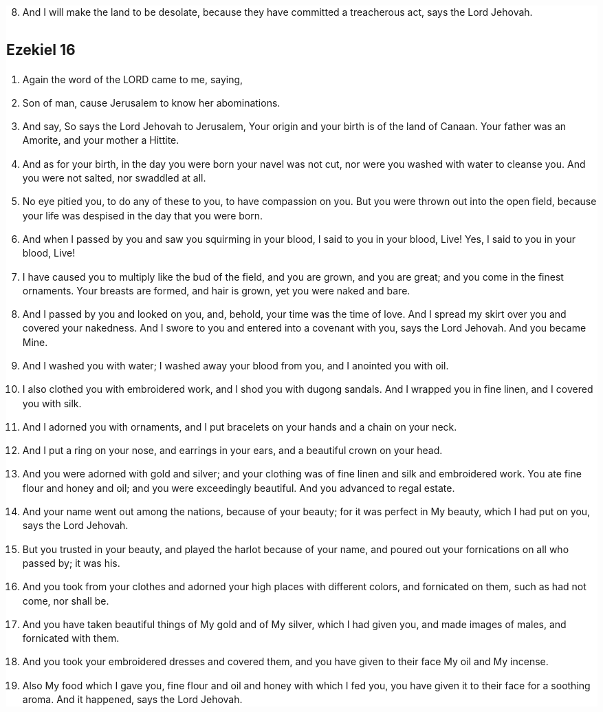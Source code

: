 8. And I will make the land to be desolate, because they have committed a treacherous act, says the Lord Jehovah.  

## Ezekiel 16

1. Again the word of the LORD came to me, saying,

2. Son of man, cause Jerusalem to know her abominations.

3. And say, So says the Lord Jehovah to Jerusalem, Your origin and your birth is of the land of Canaan. Your father was an Amorite, and your mother a Hittite.

4. And as for your birth, in the day you were born your navel was not cut, nor were you washed with water to cleanse you. And you were not salted, nor swaddled at all.

5. No eye pitied you, to do any of these to you, to have compassion on you. But you were thrown out into the open field, because your life was despised in the day that you were born.   

6. And when I passed by you and saw you squirming in your blood, I said to you in your blood, Live! Yes, I said to you in your blood, Live!

7. I have caused you to multiply like the bud of the field, and you are grown, and you are great; and you come in the finest ornaments. Your breasts are formed, and hair is grown, yet you were naked and bare.

8. And I passed by you and looked on you, and, behold, your time was the time of love. And I spread my skirt over you and covered your nakedness. And I swore to you and entered into a covenant with you, says the Lord Jehovah. And you became Mine.

9. And I washed you with water; I washed away your blood from you, and I anointed you with oil.

10. I also clothed you with embroidered work, and I shod you with dugong sandals. And I wrapped you in fine linen, and I covered you with silk.

11. And I adorned you with ornaments, and I put bracelets on your hands and a chain on your neck.

12. And I put a ring on your nose, and earrings in your ears, and a beautiful crown on your head.

13. And you were adorned with gold and silver; and your clothing was of fine linen and silk and embroidered work. You ate fine flour and honey and oil; and you were exceedingly beautiful. And you advanced to regal estate.

14. And your name went out among the nations, because of your beauty; for it was perfect in My beauty, which I had put on you, says the Lord Jehovah.   

15. But you trusted in your beauty, and played the harlot because of your name, and poured out your fornications on all who passed by; it was his.

16. And you took from your clothes and adorned your high places with different colors, and fornicated on them, such as had not come, nor shall be.

17. And you have taken beautiful things of My gold and of My silver, which I had given you, and made images of males, and fornicated with them.

18. And you took your embroidered dresses and covered them, and you have given to their face My oil and My incense.

19. Also My food which I gave you, fine flour and oil and honey with which I fed you, you have given it to their face for a soothing aroma. And it happened, says the Lord Jehovah.
